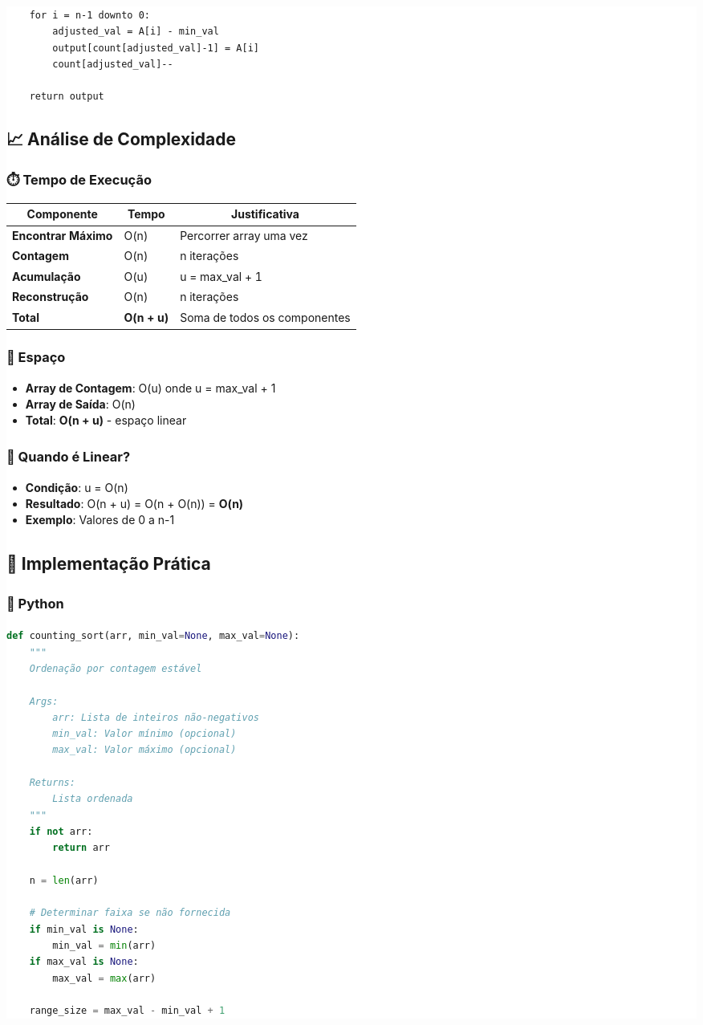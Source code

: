 ```
    for i = n-1 downto 0:
        adjusted_val = A[i] - min_val
        output[count[adjusted_val]-1] = A[i]
        count[adjusted_val]--
    
    return output
```

## 📈 Análise de Complexidade

### ⏱️ Tempo de Execução
| Componente | Tempo | Justificativa |
|------------|-------|---------------|
| **Encontrar Máximo** | O(n) | Percorrer array uma vez |
| **Contagem** | O(n) | n iterações |
| **Acumulação** | O(u) | u = max_val + 1 |
| **Reconstrução** | O(n) | n iterações |
| **Total** | **O(n + u)** | Soma de todos os componentes |

### 💾 Espaço
- **Array de Contagem**: O(u) onde u = max_val + 1
- **Array de Saída**: O(n)
- **Total**: **O(n + u)** - espaço linear

### 🎯 Quando é Linear?
- **Condição**: u = O(n)
- **Resultado**: O(n + u) = O(n + O(n)) = **O(n)**
- **Exemplo**: Valores de 0 a n-1

## 🔬 Implementação Prática

### 🐍 Python
```python
def counting_sort(arr, min_val=None, max_val=None):
    """
    Ordenação por contagem estável
    
    Args:
        arr: Lista de inteiros não-negativos
        min_val: Valor mínimo (opcional)
        max_val: Valor máximo (opcional)
    
    Returns:
        Lista ordenada
    """
    if not arr:
        return arr
    
    n = len(arr)
    
    # Determinar faixa se não fornecida
    if min_val is None:
        min_val = min(arr)
    if max_val is None:
        max_val = max(arr)
    
    range_size = max_val - min_val + 1
```
